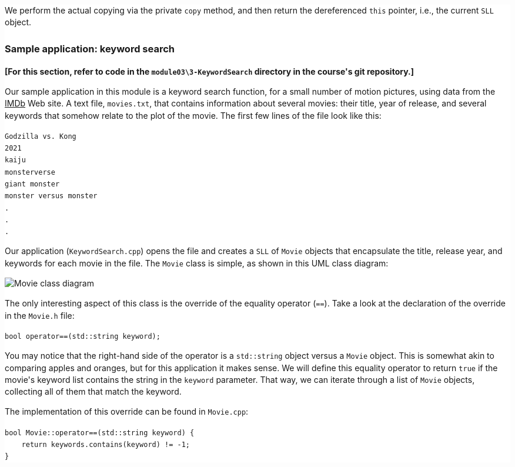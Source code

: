 
We perform the actual copying via the private `copy` method, and then return the dereferenced `this` pointer, i.e., the current `SLL` object. 


### Sample application: keyword search


**[For this section, refer to code in the `module03\3-KeywordSearch` directory in the course's git repository.]**


Our sample application in this module is a keyword search function, for a small number of motion pictures, using data from the [IMDb](https://www.imdb.com/) Web site. A text file, `movies.txt`, that contains information about several movies: their title, year of release, and several keywords that somehow relate to the plot of the movie. The first few lines of the file look like this: 


```
Godzilla vs. Kong
2021
kaiju
monsterverse
giant monster
monster versus monster
.
.
.
```


Our application (`KeywordSearch.cpp`) opens the file and creates a `SLL` of `Movie` objects that encapsulate the title, release year, and keywords for each movie in the file. The `Movie` class is simple, as shown in this UML class diagram:


<img src="https://doane.instructure.com/files/910658/download?download_frd=1" alt="Movie class diagram" title="Movie class diagram"/>


The only interesting aspect of this class is the override of the equality operator (`==`). Take a look at the declaration of the override in the `Movie.h` file:


```
bool operator==(std::string keyword);
```


You may notice that the right-hand side of the operator is a `std::string` object versus a `Movie` object. This is somewhat akin to comparing apples and oranges, but for this application it makes sense. We will define this equality operator to return `true` if the movie's keyword list contains the string in the `keyword` parameter. That way, we can iterate through a list of `Movie` objects, collecting all of them that match the keyword. 


The implementation of this override can be found in `Movie.cpp`:


```
bool Movie::operator==(std::string keyword) {
    return keywords.contains(keyword) != -1;
}
```

